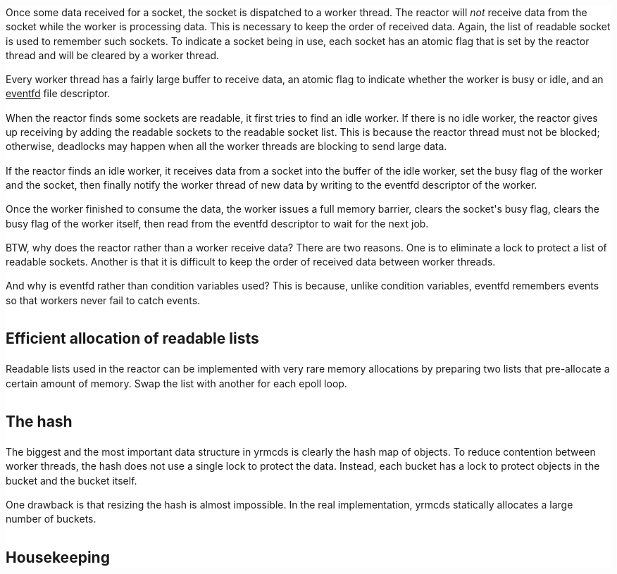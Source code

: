 Once some data received for a socket, the socket is dispatched to a worker
thread.  The reactor will *not* receive data from the socket while the
worker is processing data.  This is necessary to keep the order of
received data.  Again, the list of readable socket is used to remember
such sockets.  To indicate a socket being in use, each socket has an
atomic flag that is set by the reactor thread and will be cleared by
a worker thread.

Every worker thread has a fairly large buffer to receive data, an atomic
flag to indicate whether the worker is busy or idle, and an [eventfd][]
file descriptor.

When the reactor finds some sockets are readable, it first tries to find
an idle worker.  If there is no idle worker, the reactor gives up receiving
by adding the readable sockets to the readable socket list.
This is because the reactor thread must not be blocked; otherwise, deadlocks
may happen when all the worker threads are blocking to send large data.

If the reactor finds an idle worker, it receives data from a socket into
the buffer of the idle worker, set the busy flag of the worker and the
socket, then finally notify the worker thread of new data by writing to
the eventfd descriptor of the worker.

Once the worker finished to consume the data, the worker issues a full
memory barrier, clears the socket's busy flag, clears the busy flag of
the worker itself, then read from the eventfd descriptor to wait for
the next job.

BTW, why does the reactor rather than a worker receive data?
There are two reasons.  One is to eliminate a lock to protect a list of
readable sockets.  Another is that it is difficult to keep the order
of received data between worker threads.

And why is eventfd rather than condition variables used?  This is because,
unlike condition variables, eventfd remembers events so that workers
never fail to catch events.

Efficient allocation of readable lists
--------------------------------------

Readable lists used in the reactor can be implemented with very rare
memory allocations by preparing two lists that pre-allocate a certain
amount of memory.  Swap the list with another for each epoll loop.

The hash
--------

The biggest and the most important data structure in yrmcds is clearly
the hash map of objects.  To reduce contention between worker threads,
the hash does not use a single lock to protect the data.  Instead, each
bucket has a lock to protect objects in the bucket and the bucket itself.

One drawback is that resizing the hash is almost impossible.  In the real
implementation, yrmcds statically allocates a large number of buckets.

Housekeeping
------------


[1]: https://code.google.com/p/memcached/wiki/BinaryProtocolRevamped
[2]: http://en.wikipedia.org/wiki/Reactor_pattern
[3]: http://stackoverflow.com/questions/14317992/thread-per-connection-vs-reactor-pattern-with-a-thread-pool
[4]: http://manpages.ubuntu.com/manpages/precise/en/man7/tcp.7.html
[epoll]: http://manpages.ubuntu.com/manpages/precise/en/man7/epoll.7.html
[eventfd]: http://manpages.ubuntu.com/manpages/precise/en/man2/eventfd.2.html
[recv]: http://manpages.ubuntu.com/manpages/precise/en/man2/recv.2.html
[signalfd]: http://manpages.ubuntu.com/manpages/precise/en/man2/signalfd.2.html
[writev]: http://manpages.ubuntu.com/manpages/precise/en/man2/writev.2.html